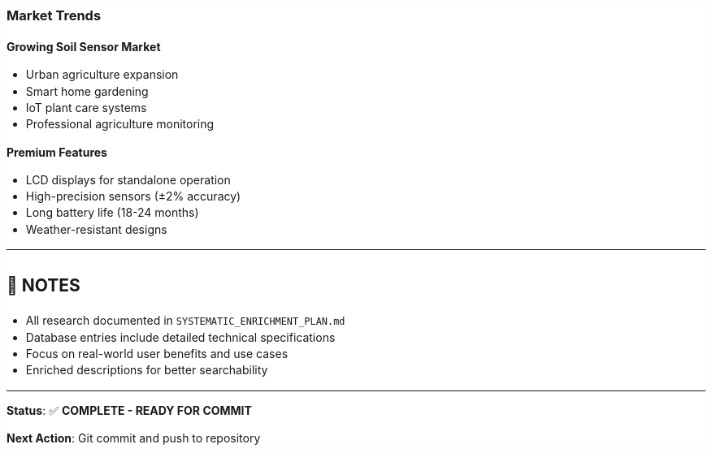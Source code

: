 ### Market Trends
**Growing Soil Sensor Market**
- Urban agriculture expansion
- Smart home gardening
- IoT plant care systems
- Professional agriculture monitoring

**Premium Features**
- LCD displays for standalone operation
- High-precision sensors (±2% accuracy)
- Long battery life (18-24 months)
- Weather-resistant designs

---

## 📝 NOTES

- All research documented in `SYSTEMATIC_ENRICHMENT_PLAN.md`
- Database entries include detailed technical specifications
- Focus on real-world user benefits and use cases
- Enriched descriptions for better searchability

---

**Status**: ✅ **COMPLETE - READY FOR COMMIT**

**Next Action**: Git commit and push to repository
